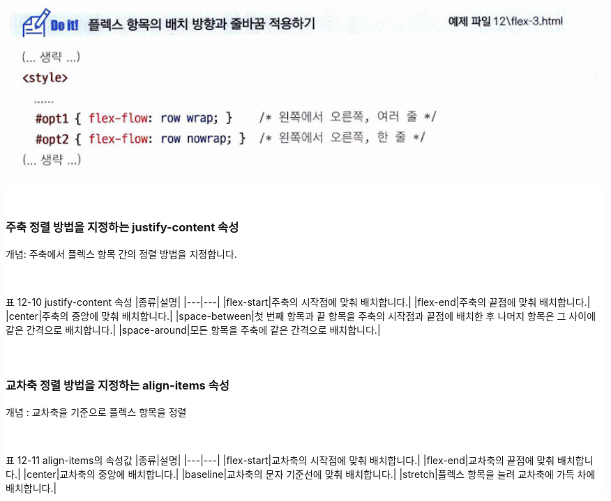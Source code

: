 <center><img src="./images/12/스크린샷%202022-09-15%20오후%204.34.06.png" width="100%" height="100%"></center>

<br>

### 주축 정렬 방법을 지정하는 justify-content 속성
개념: 주축에서 플렉스 항목 간의 정렬 방법을 지정합니다.<br>

<br>

표 12-10 justify-content 속성
|종류|설명|
|---|---|
|flex-start|주축의 시작점에 맞춰 배치합니다.|
|flex-end|주축의 끝점에 맞춰 배치합니다.|
|center|주축의 중앙에 맞춰 배치합니다.|
|space-between|첫 번째 항목과 끝 항목을 주축의 시작점과 끝점에 배치한 후 나머지 항목은 그 사이에 같은 간격으로 배치합니다.|
|space-around|모든 항목을 주축에 같은 간격으로 배치합니다.|

<br>

### 교차축 정렬 방법을 지정하는 align-items 속성
개념 : 교차축을 기준으로 플렉스 항목을 정렬<br>

<br>

표 12-11 align-items의 속성값
|종류|설명|
|---|---|
|flex-start|교차축의 시작점에 맞춰 배치합니다.|
|flex-end|교차축의 끝점에 맞춰 배치합니다.|
|center|교차축의 중앙에 배치합니다.|
|baseline|교차축의 문자 기준선에 맞춰 배치합니다.|
|stretch|플렉스 항목을 늘려 교차축에 가득 차에 배치합니다.|
